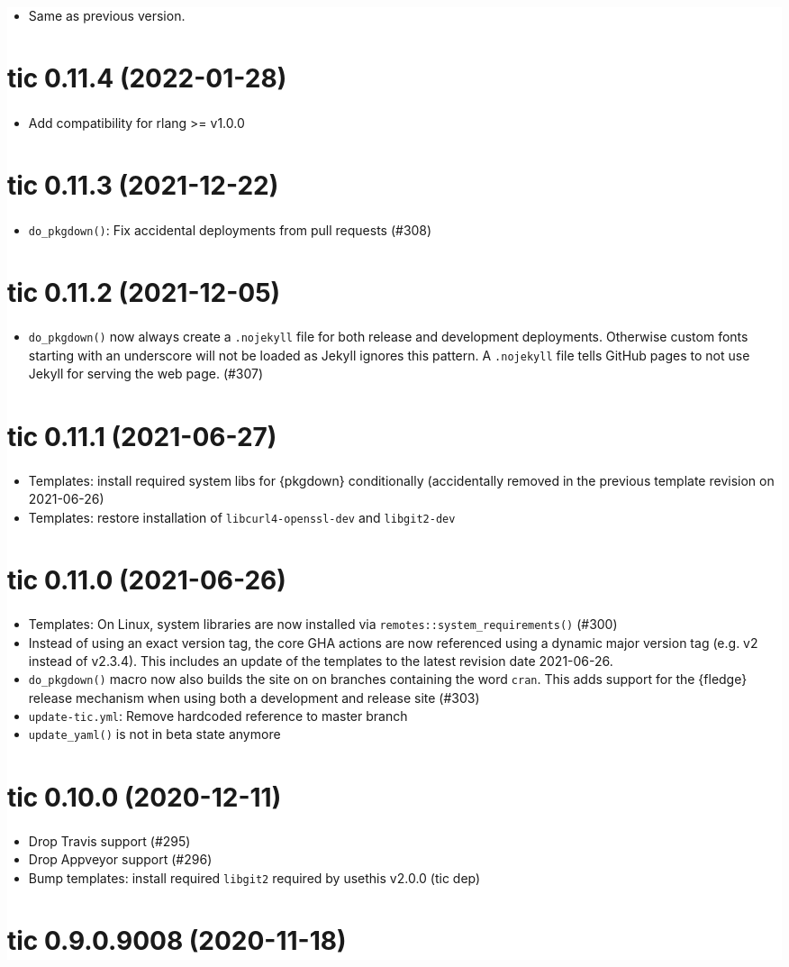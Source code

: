 - Same as previous version.


# tic 0.11.4 (2022-01-28)

- Add compatibility for rlang >= v1.0.0


# tic 0.11.3 (2021-12-22)

- `do_pkgdown()`: Fix accidental deployments from pull requests (#308)


# tic 0.11.2 (2021-12-05)

- `do_pkgdown()` now always create a `.nojekyll` file for both release and development deployments.
  Otherwise custom fonts starting with an underscore will not be loaded as Jekyll ignores this pattern.
  A `.nojekyll` file tells GitHub pages to not use Jekyll for serving the web page. (#307)


# tic 0.11.1 (2021-06-27)

- Templates: install required system libs for {pkgdown} conditionally (accidentally removed in the previous template revision on 2021-06-26)
- Templates: restore installation of `libcurl4-openssl-dev` and `libgit2-dev`


# tic 0.11.0 (2021-06-26)

- Templates: On Linux, system libraries are now installed via `remotes::system_requirements()` (#300)
- Instead of using an exact version tag, the core GHA actions are now referenced using a dynamic major version tag (e.g. v2 instead of v2.3.4).
  This includes an update of the templates to the latest revision date 2021-06-26.
- `do_pkgdown()` macro now also builds the site on on branches containing the word `cran`.
  This adds support for the {fledge} release mechanism when using both a development and release site (#303)
- `update-tic.yml`: Remove hardcoded reference to master branch
- `update_yaml()` is not in beta state anymore


# tic 0.10.0 (2020-12-11)

- Drop Travis support (#295)
- Drop Appveyor support (#296)
- Bump templates: install required `libgit2` required by usethis v2.0.0 (tic dep)


# tic 0.9.0.9008 (2020-11-18)
